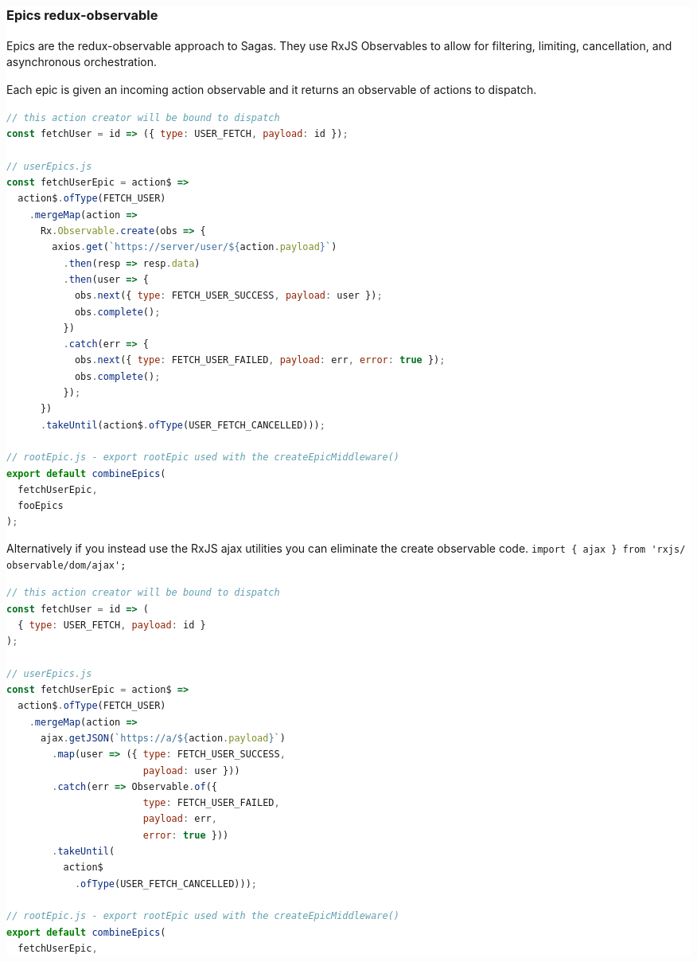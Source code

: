 
<a name="epics"></a>

### Epics redux-observable

Epics are the redux-observable approach to Sagas. They use RxJS Observables to allow for filtering, limiting, cancellation, and asynchronous orchestration.

Each epic is given an incoming action observable and it returns an observable of actions to dispatch.

```js
// this action creator will be bound to dispatch
const fetchUser = id => ({ type: USER_FETCH, payload: id });

// userEpics.js
const fetchUserEpic = action$ =>
  action$.ofType(FETCH_USER)
    .mergeMap(action =>
      Rx.Observable.create(obs => {
        axios.get(`https://server/user/${action.payload}`)
          .then(resp => resp.data)
          .then(user => {
            obs.next({ type: FETCH_USER_SUCCESS, payload: user });
            obs.complete();
          })
          .catch(err => {
            obs.next({ type: FETCH_USER_FAILED, payload: err, error: true });
            obs.complete();
          });
      })
      .takeUntil(action$.ofType(USER_FETCH_CANCELLED)));

// rootEpic.js - export rootEpic used with the createEpicMiddleware()
export default combineEpics(
  fetchUserEpic,
  fooEpics
);
```

Alternatively if you instead use the RxJS ajax utilities you can eliminate the create observable code. `import { ajax } from 'rxjs/observable/dom/ajax';`

```js
// this action creator will be bound to dispatch
const fetchUser = id => (
  { type: USER_FETCH, payload: id }
);

// userEpics.js
const fetchUserEpic = action$ =>
  action$.ofType(FETCH_USER)
    .mergeMap(action =>
      ajax.getJSON(`https://a/${action.payload}`)
        .map(user => ({ type: FETCH_USER_SUCCESS,
                        payload: user }))
        .catch(err => Observable.of({
                        type: FETCH_USER_FAILED,
                        payload: err,
                        error: true }))
        .takeUntil(
          action$
            .ofType(USER_FETCH_CANCELLED)));

// rootEpic.js - export rootEpic used with the createEpicMiddleware()
export default combineEpics(
  fetchUserEpic,
```